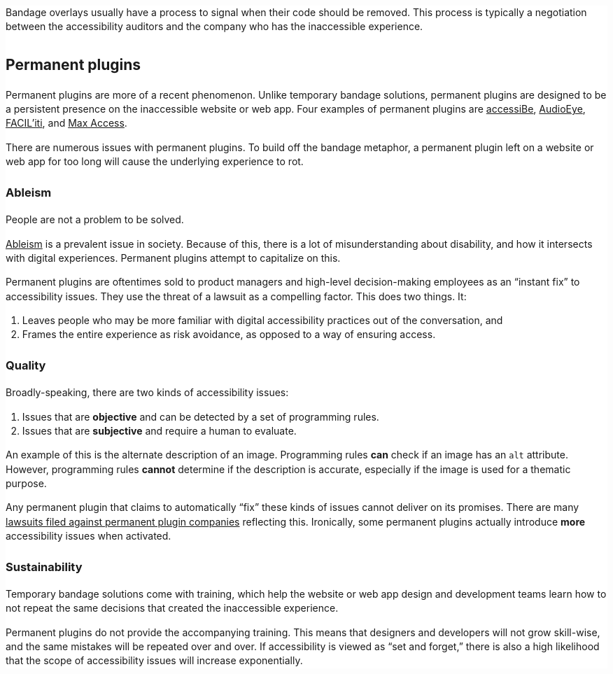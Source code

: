 Bandage overlays usually have a process to signal when their code should be removed. This process is typically a negotiation between the accessibility auditors and the company who has the inaccessible experience.


## Permanent plugins

Permanent plugins are more of a recent phenomenon. Unlike temporary bandage solutions, permanent plugins are designed to be a persistent presence on the inaccessible website or web app. Four examples of permanent plugins are [accessiBe](https://accessibe.com/), [AudioEye](https://www.audioeye.com/), [FACIL’iti](https://www.facil-iti.com/), and [Max Access](https://maxaccess.io/).

There are numerous issues with permanent plugins. To build off the bandage metaphor, a permanent plugin left on a website or web app for too long will cause the underlying experience to rot.

### Ableism

People are not a problem to be solved.

[Ableism](https://www.selfdefined.app/definitions/ableism/) is a prevalent issue in society. Because of this, there is a lot of misunderstanding about disability, and how it intersects with digital experiences. Permanent plugins attempt to capitalize on this.

Permanent plugins are oftentimes sold to product managers and high-level decision-making employees as an “instant fix” to accessibility issues. They use the threat of a lawsuit as a compelling factor. This does two things. It:

1. Leaves people who may be more familiar with digital accessibility practices out of the conversation, and
1. Frames the entire experience as risk avoidance, as opposed to a way of ensuring access.

### Quality

Broadly-speaking, there are two kinds of accessibility issues:

1. Issues that are <strong>objective</strong> and can be detected by a set of programming rules.
1. Issues that are <strong>subjective</strong> and require a human to evaluate.

An example of this is the alternate description of an image. Programming rules <strong>can</strong> check if an image has an `alt` attribute. However, programming rules <strong>cannot</strong> determine if the description is accurate, especially if the image is used for a thematic purpose.

Any permanent plugin that claims to automatically “fix” these kinds of issues cannot deliver on its promises. There are many [lawsuits filed against permanent plugin companies](https://adrianroselli.com/2020/06/accessibe-will-get-you-sued.html#Lawsuit) reflecting this. Ironically, some permanent plugins actually introduce <strong>more</strong> accessibility issues when activated.

### Sustainability

Temporary bandage solutions come with training, which help the website or web app design and development teams learn how to not repeat the same decisions that created the inaccessible experience.

Permanent plugins do not provide the accompanying training. This means that designers and developers will not grow skill-wise, and the same mistakes will be repeated over and over. If accessibility is viewed as “set and forget,” there is also a high likelihood that the scope of accessibility issues will increase exponentially.
